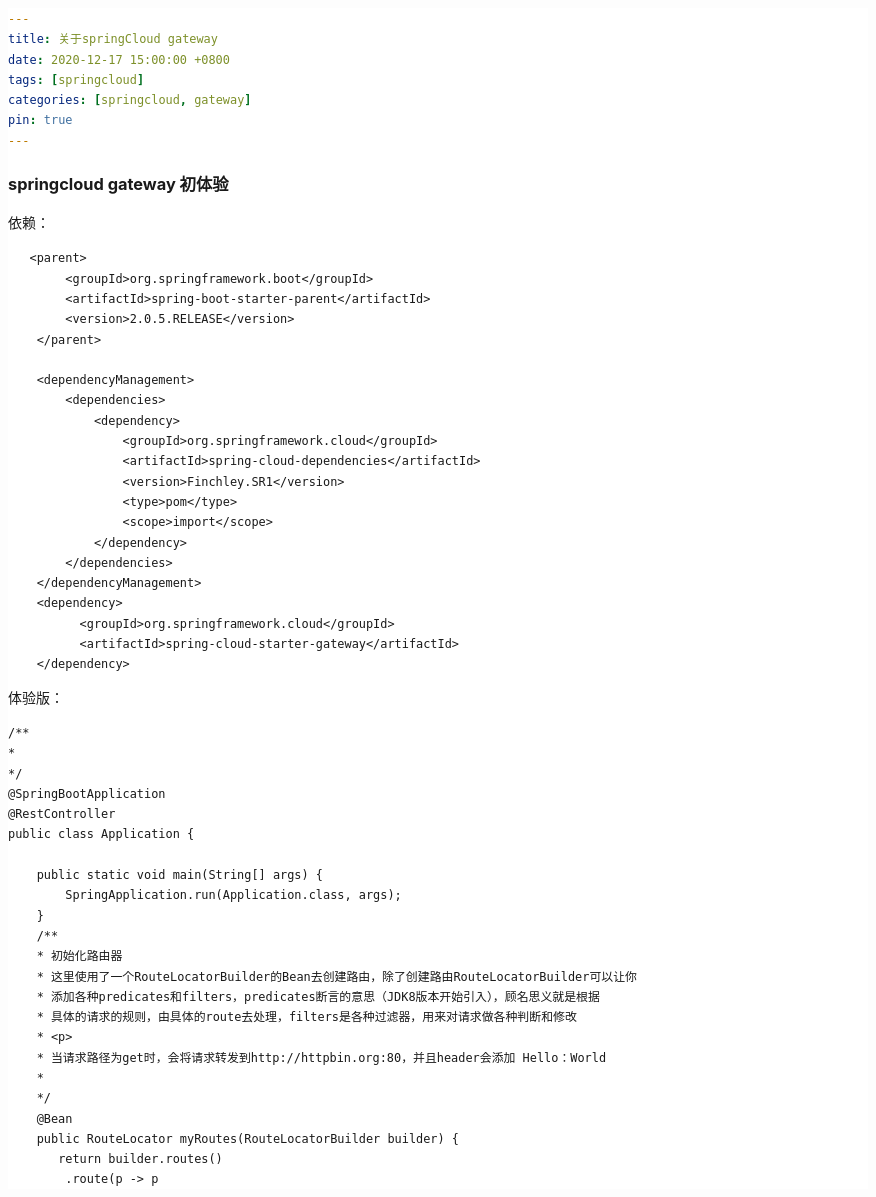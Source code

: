 ```yaml
---
title: 关于springCloud gateway
date: 2020-12-17 15:00:00 +0800
tags: [springcloud]
categories: [springcloud, gateway]
pin: true
---
```




### springcloud gateway 初体验

依赖：

```
   <parent>
        <groupId>org.springframework.boot</groupId>
        <artifactId>spring-boot-starter-parent</artifactId>
        <version>2.0.5.RELEASE</version>
    </parent>

    <dependencyManagement>
        <dependencies>
            <dependency>
                <groupId>org.springframework.cloud</groupId>
                <artifactId>spring-cloud-dependencies</artifactId>
                <version>Finchley.SR1</version>
                <type>pom</type>
                <scope>import</scope>
            </dependency>
        </dependencies>
    </dependencyManagement>
	<dependency>
          <groupId>org.springframework.cloud</groupId>
          <artifactId>spring-cloud-starter-gateway</artifactId>
	</dependency>
```

体验版：

```
/**
* 
*/
@SpringBootApplication
@RestController
public class Application {

    public static void main(String[] args) {
        SpringApplication.run(Application.class, args);
    }
    /**
    * 初始化路由器
    * 这里使用了一个RouteLocatorBuilder的Bean去创建路由，除了创建路由RouteLocatorBuilder可以让你
    * 添加各种predicates和filters，predicates断言的意思（JDK8版本开始引入），顾名思义就是根据
    * 具体的请求的规则，由具体的route去处理，filters是各种过滤器，用来对请求做各种判断和修改
    * <p>
    * 当请求路径为get时，会将请求转发到http://httpbin.org:80，并且header会添加 Hello：World
    *
    */
    @Bean
    public RouteLocator myRoutes(RouteLocatorBuilder builder) {
       return builder.routes()
        .route(p -> p
```